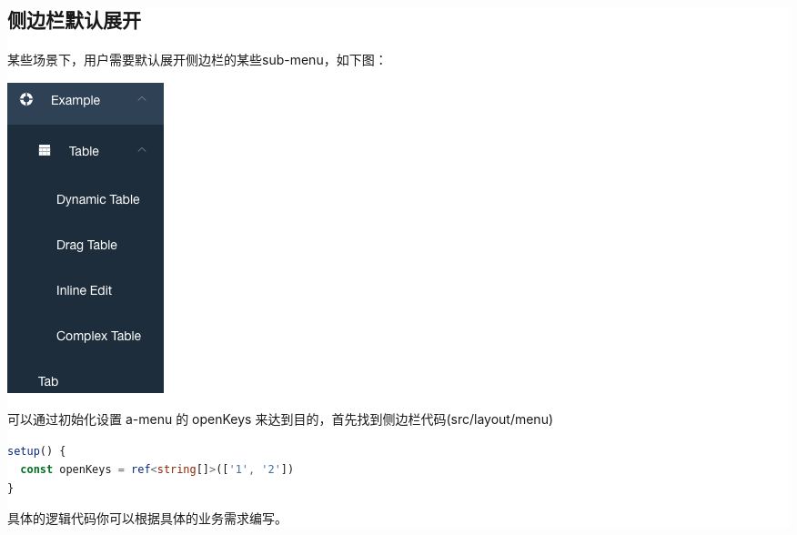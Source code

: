 ## 侧边栏默认展开

某些场景下，用户需要默认展开侧边栏的某些sub-menu，如下图：

[![侧边展开菜单](../imgs/nested.png)](../imgs/nested.png)

可以通过初始化设置 a-menu 的 openKeys 来达到目的，首先找到侧边栏代码(src/layout/menu)

```ts
setup() {
  const openKeys = ref<string[]>(['1', '2'])
}

```

具体的逻辑代码你可以根据具体的业务需求编写。